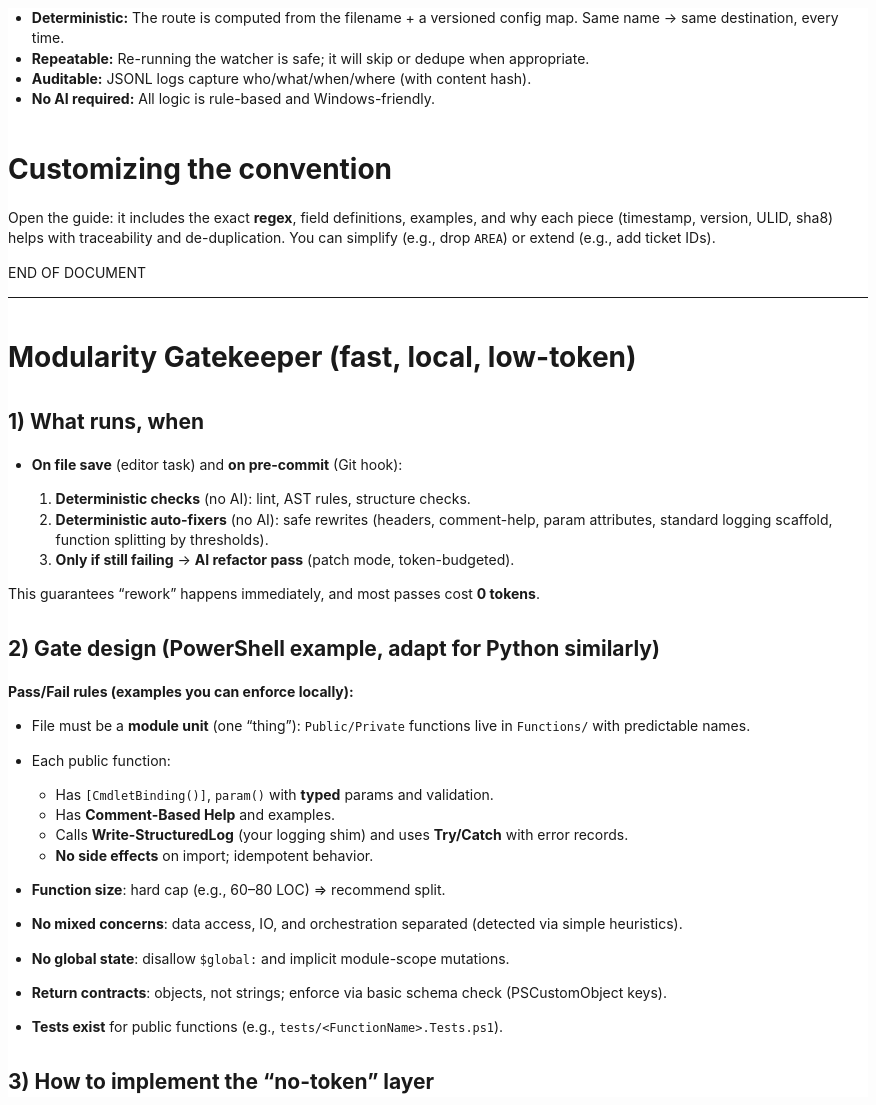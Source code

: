 * **Deterministic:** The route is computed from the filename + a versioned config map. Same name → same destination, every time.
* **Repeatable:** Re-running the watcher is safe; it will skip or dedupe when appropriate.
* **Auditable:** JSONL logs capture who/what/when/where (with content hash).
* **No AI required:** All logic is rule-based and Windows-friendly.

# Customizing the convention

Open the guide: it includes the exact **regex**, field definitions, examples, and why each piece (timestamp, version, ULID, sha8) helps with traceability and de-duplication. You can simplify (e.g., drop `AREA`) or extend (e.g., add ticket IDs).

END OF DOCUMENT 

---------------------------------------------------------------------------------------------------------------------------------------------------------------------------------------------------------------------------------------------------------------------------------------------------------------------------------------------------

# Modularity Gatekeeper (fast, local, low-token)

## 1) What runs, when

* **On file save** (editor task) and **on pre-commit** (Git hook):

  1. **Deterministic checks** (no AI): lint, AST rules, structure checks.
  2. **Deterministic auto-fixers** (no AI): safe rewrites (headers, comment-help, param attributes, standard logging scaffold, function splitting by thresholds).
  3. **Only if still failing** → **AI refactor pass** (patch mode, token-budgeted).

This guarantees “rework” happens immediately, and most passes cost **0 tokens**.

## 2) Gate design (PowerShell example, adapt for Python similarly)

**Pass/Fail rules (examples you can enforce locally):**

* File must be a **module unit** (one “thing”): `Public/Private` functions live in `Functions/` with predictable names.
* Each public function:

  * Has `[CmdletBinding()]`, `param()` with **typed** params and validation.
  * Has **Comment-Based Help** and examples.
  * Calls **Write-StructuredLog** (your logging shim) and uses **Try/Catch** with error records.
  * **No side effects** on import; idempotent behavior.
* **Function size**: hard cap (e.g., 60–80 LOC) => recommend split.
* **No mixed concerns**: data access, IO, and orchestration separated (detected via simple heuristics).
* **No global state**: disallow `$global:` and implicit module-scope mutations.
* **Return contracts**: objects, not strings; enforce via basic schema check (PSCustomObject keys).
* **Tests exist** for public functions (e.g., `tests/<FunctionName>.Tests.ps1`).

## 3) How to implement the “no-token” layer


[1]: https://learn.microsoft.com/en-us/powershell/module/microsoft.powershell.core/about/about_functions_advanced?view=powershell-7.5&utm_source=chatgpt.com "about_Functions_Advanced - PowerShell"
[2]: https://refactoring.com/catalog/?utm_source=chatgpt.com "Catalog of Refactorings"
[3]: https://pester.dev/docs/quick-start?utm_source=chatgpt.com "Quick Start | Pester"
[4]: https://learn.microsoft.com/en-us/powershell/utility-modules/psscriptanalyzer/overview?view=ps-modules&utm_source=chatgpt.com "PSScriptAnalyzer module - PowerShell"
[5]: https://learn.microsoft.com/en-us/powershell/module/microsoft.powershell.core/new-modulemanifest?view=powershell-7.5&utm_source=chatgpt.com "New-ModuleManifest - PowerShell"
[6]: https://www.sonarsource.com/resources/library/code-smells/?utm_source=chatgpt.com "What is a Code Smell? Definition Guide, Examples & ..."
[7]: https://learn.microsoft.com/en-us/powershell/scripting/learn/deep-dives/everything-about-exceptions?view=powershell-7.5&utm_source=chatgpt.com "Everything you wanted to know about exceptions"
[8]: https://learn.microsoft.com/en-us/powershell/scripting/developer/cmdlet/approved-verbs-for-windows-powershell-commands?view=powershell-7.5&utm_source=chatgpt.com "Approved Verbs for PowerShell Commands"
[9]: https://learn.microsoft.com/en-us/powershell/module/microsoft.powershell.core/about/about_functions_advanced_parameters?view=powershell-7.5&utm_source=chatgpt.com "about_Functions_Advanced_Par..."
[10]: https://learn.microsoft.com/en-us/powershell/module/microsoft.powershell.core/about/about_try_catch_finally?view=powershell-7.5&utm_source=chatgpt.com "about_Try_Catch_Finally - PowerShell"
[1]: https://semgrep.dev/docs/semgrep-assistant/overview?utm_source=chatgpt.com "Semgrep Assistant overview"
[2]: https://aider.chat/?utm_source=chatgpt.com "Aider - AI Pair Programming in Your Terminal"
[3]: https://github.com/All-Hands-AI/OpenHands?utm_source=chatgpt.com "OpenHands: Code Less, Make More"
[4]: https://semgrep.dev/blog/2024/ai-assisted-remediation?utm_source=chatgpt.com "Announcing AI-assisted remediation guidance on every PR"
[5]: https://pester.dev/docs/quick-start?utm_source=chatgpt.com "Quick Start | Pester"
[6]: https://github.com/renovatebot/renovate?utm_source=chatgpt.com "renovatebot/renovate: Home of the Renovate CLI"
[7]: https://github.com/microsoft/psscriptanalyzer-action?utm_source=chatgpt.com "microsoft/psscriptanalyzer-action"
[8]: https://www.continue.dev/?utm_source=chatgpt.com "Continue.dev"
[9]: https://github.com/openinterpreter/open-interpreter?utm_source=chatgpt.com "openinterpreter/open-interpreter: A natural language ..."
[1]: https://datatracker.ietf.org/doc/html/rfc6902?utm_source=chatgpt.com "RFC 6902 - JavaScript Object Notation (JSON) Patch"
[2]: https://datatracker.ietf.org/doc/html/rfc7386?utm_source=chatgpt.com "RFC 7386 - JSON Merge Patch"
[3]: https://www.gnu.org/s/diffutils/manual/html_node/Unified-Format.html?utm_source=chatgpt.com "Unified Format (Comparing and Merging Files)"
[4]: https://en.wikipedia.org/wiki/Diff?utm_source=chatgpt.com "Diff"
[5]: https://comby.dev/?utm_source=chatgpt.com "Comby · Structural code search and replace for ~every ..."
[6]: https://ast-grep.github.io/?utm_source=chatgpt.com "ast-grep | structural search/rewrite tool for many languages"
[7]: https://git-scm.com/docs/git-apply?utm_source=chatgpt.com "Git - git-apply Documentation"
[8]: https://semgrep.dev/docs/writing-rules/autofix?utm_source=chatgpt.com "Autofix"
[9]: https://learn.microsoft.com/en-us/dotnet/api/system.management.automation.language.parser?view=powershellsdk-7.4.0&utm_source=chatgpt.com "Parser Class (System.Management.Automation.Language)"